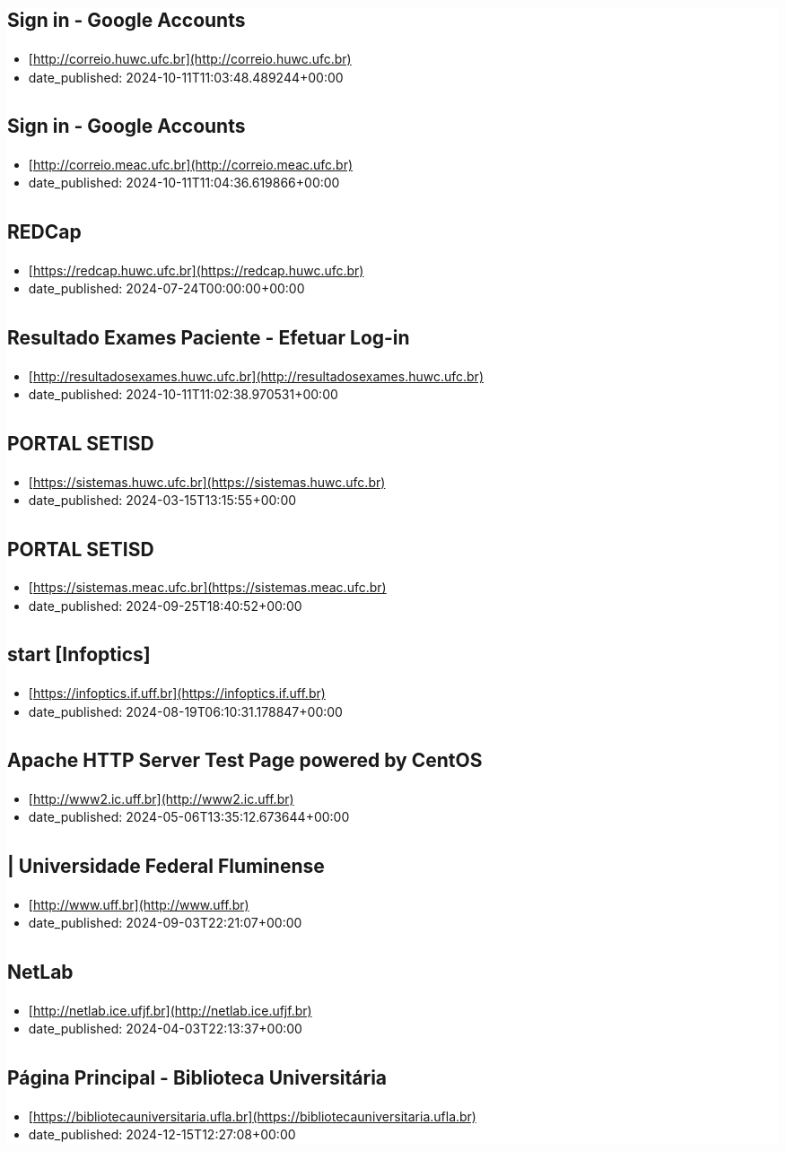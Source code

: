  ## Sign in - Google Accounts
 - [http://correio.huwc.ufc.br](http://correio.huwc.ufc.br)
 - date_published: 2024-10-11T11:03:48.489244+00:00

 ## Sign in - Google Accounts
 - [http://correio.meac.ufc.br](http://correio.meac.ufc.br)
 - date_published: 2024-10-11T11:04:36.619866+00:00

 ## REDCap
 - [https://redcap.huwc.ufc.br](https://redcap.huwc.ufc.br)
 - date_published: 2024-07-24T00:00:00+00:00

 ## Resultado Exames Paciente - Efetuar Log-in
 - [http://resultadosexames.huwc.ufc.br](http://resultadosexames.huwc.ufc.br)
 - date_published: 2024-10-11T11:02:38.970531+00:00

 ## PORTAL SETISD
 - [https://sistemas.huwc.ufc.br](https://sistemas.huwc.ufc.br)
 - date_published: 2024-03-15T13:15:55+00:00

 ## PORTAL SETISD
 - [https://sistemas.meac.ufc.br](https://sistemas.meac.ufc.br)
 - date_published: 2024-09-25T18:40:52+00:00

 ## start [Infoptics]
 - [https://infoptics.if.uff.br](https://infoptics.if.uff.br)
 - date_published: 2024-08-19T06:10:31.178847+00:00

 ## Apache HTTP Server Test Page powered by CentOS
 - [http://www2.ic.uff.br](http://www2.ic.uff.br)
 - date_published: 2024-05-06T13:35:12.673644+00:00

 ## | Universidade Federal Fluminense
 - [http://www.uff.br](http://www.uff.br)
 - date_published: 2024-09-03T22:21:07+00:00

 ## NetLab
 - [http://netlab.ice.ufjf.br](http://netlab.ice.ufjf.br)
 - date_published: 2024-04-03T22:13:37+00:00

 ## Página Principal - Biblioteca Universitária
 - [https://bibliotecauniversitaria.ufla.br](https://bibliotecauniversitaria.ufla.br)
 - date_published: 2024-12-15T12:27:08+00:00
